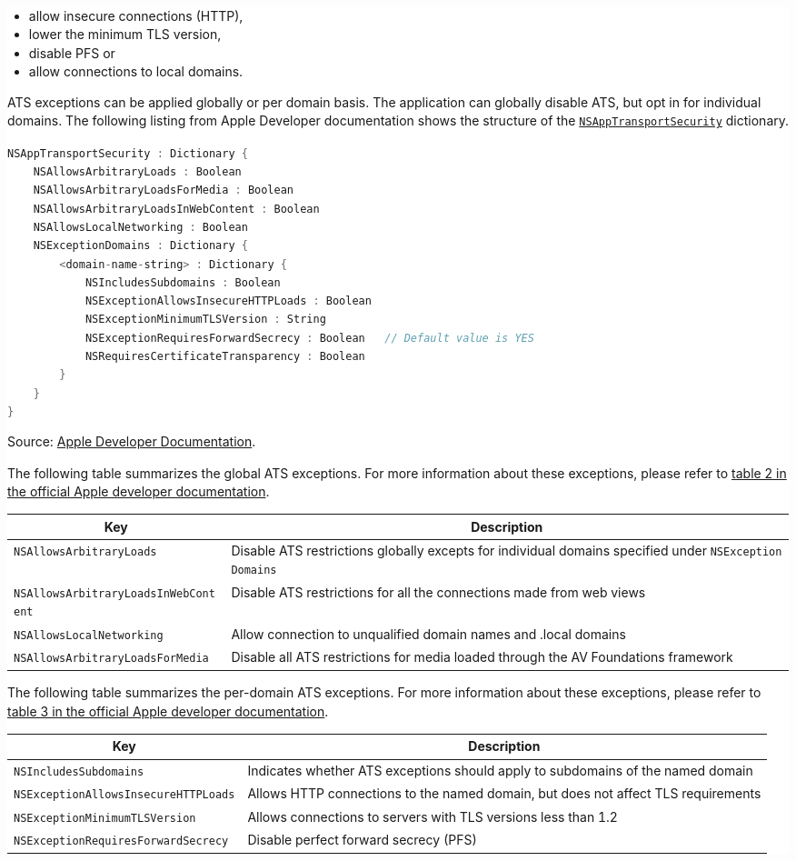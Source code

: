 - allow insecure connections (HTTP),
- lower the minimum TLS version,
- disable PFS or
- allow connections to local domains.

ATS exceptions can be applied globally or per domain basis. The application can globally disable ATS, but opt in for individual domains. The following listing from Apple Developer documentation shows the structure of the [`NSAppTransportSecurity`](https://developer.apple.com/library/content/documentation/General/Reference/InfoPlistKeyReference/Articles/CocoaKeys.html#//apple_ref/doc/plist/info/NSAppTransportSecurity "API Reference NSAppTransportSecurity") dictionary.

```objectivec
NSAppTransportSecurity : Dictionary {
    NSAllowsArbitraryLoads : Boolean
    NSAllowsArbitraryLoadsForMedia : Boolean
    NSAllowsArbitraryLoadsInWebContent : Boolean
    NSAllowsLocalNetworking : Boolean
    NSExceptionDomains : Dictionary {
        <domain-name-string> : Dictionary {
            NSIncludesSubdomains : Boolean
            NSExceptionAllowsInsecureHTTPLoads : Boolean
            NSExceptionMinimumTLSVersion : String
            NSExceptionRequiresForwardSecrecy : Boolean   // Default value is YES
            NSRequiresCertificateTransparency : Boolean
        }
    }
}
```

Source: [Apple Developer Documentation](https://developer.apple.com/library/content/documentation/General/Reference/InfoPlistKeyReference/Articles/CocoaKeys.html "Information Property List Key Reference: Cocoa Keys").

The following table summarizes the global ATS exceptions. For more information about these exceptions, please refer to [table 2 in the official Apple developer documentation](https://developer.apple.com/library/content/documentation/General/Reference/InfoPlistKeyReference/Articles/CocoaKeys.html#//apple_ref/doc/uid/TP40009251-SW34 "App Transport Security dictionary primary keys").

|  Key | Description |
| --------------| ------------|
| `NSAllowsArbitraryLoads` | Disable ATS restrictions globally excepts for individual domains specified under `NSExceptionDomains` |
| `NSAllowsArbitraryLoadsInWebContent` | Disable ATS restrictions for all the connections made from web views |
| `NSAllowsLocalNetworking` | Allow connection to unqualified domain names and .local domains |
| `NSAllowsArbitraryLoadsForMedia` | Disable all ATS restrictions for media loaded through the AV Foundations framework |

The following table summarizes the per-domain ATS exceptions. For more information about these exceptions, please refer to [table 3 in the official Apple developer documentation](https://developer.apple.com/library/content/documentation/General/Reference/InfoPlistKeyReference/Articles/CocoaKeys.html#//apple_ref/doc/uid/TP40009251-SW44 "App Transport Security dictionary primary keys").

|  Key | Description |
| --------------| ------------|
| `NSIncludesSubdomains` | Indicates whether ATS exceptions should apply to subdomains of the named domain |
| `NSExceptionAllowsInsecureHTTPLoads` | Allows HTTP connections to the named domain, but does not affect TLS requirements |
| `NSExceptionMinimumTLSVersion` | Allows connections to servers with TLS versions less than 1.2 |
| `NSExceptionRequiresForwardSecrecy` | Disable perfect forward secrecy (PFS) |
